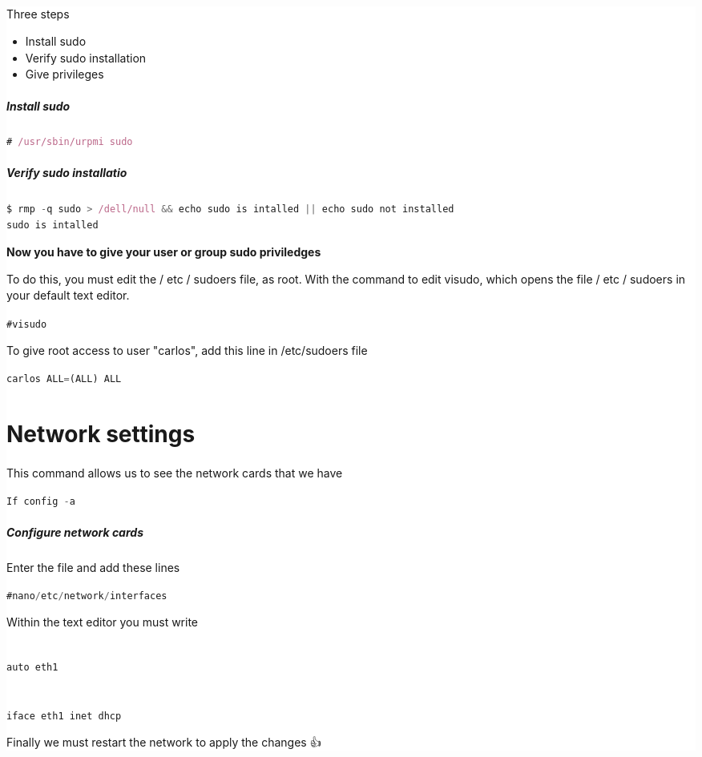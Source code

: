 Three steps

* Install sudo
* Verify sudo installation
* Give privileges


##### Install sudo

```javascript 
# /usr/sbin/urpmi sudo
```
##### Verify sudo installatio

```javascript 
$ rmp -q sudo > /dell/null && echo sudo is intalled || echo sudo not installed
sudo is intalled
```
**Now you have to give your user or group sudo priviledges**

To do this, you must edit the / etc / sudoers file, as root. With the command to edit visudo, which opens the file / etc / sudoers in your default text editor.

```javascript
#visudo
```
To give root access to user "carlos", add this line in /etc/sudoers file

```javascript
carlos ALL=(ALL) ALL
```
# Network settings

This command allows us to see the network cards that we have

```javascript
If config -a 
```
##### Configure network cards

Enter the file and add these lines

```javascript
#nano/etc/network/interfaces
```

Within the text editor you must write

```javascript

auto eth1


iface eth1 inet dhcp

```

Finally we must restart the network to apply the changes :+1:
